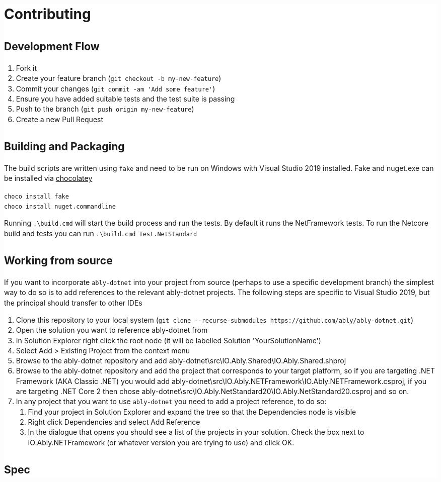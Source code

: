# Contributing

## Development Flow

1. Fork it
2. Create your feature branch (`git checkout -b my-new-feature`)
3. Commit your changes (`git commit -am 'Add some feature'`)
4. Ensure you have added suitable tests and the test suite is passing
5. Push to the branch (`git push origin my-new-feature`)
6. Create a new Pull Request

## Building and Packaging

The build scripts are written using ```fake``` and need to be run on Windows with Visual Studio 2019 installed. Fake and nuget.exe can be installed via [chocolatey](https://chocolatey.org)

```shell
choco install fake
choco install nuget.commandline
```

Running `.\build.cmd` will start the build process and run the tests. By default it runs the NetFramework tests.
To run the Netcore build and tests you can run `.\build.cmd Test.NetStandard`

## Working from source

If you want to incorporate `ably-dotnet` into your project from source (perhaps to use a specific development branch) the simplest way to do so is to add references to the relevant ably-dotnet projects. The following steps are specific to Visual Studio 2019, but the principal should transfer to other IDEs

1. Clone this repository to your local system (`git clone --recurse-submodules https://github.com/ably/ably-dotnet.git`)
2. Open the solution you want to reference ably-dotnet from
3. In Solution Explorer right click the root node (it will be labelled Solution 'YourSolutionName')
4. Select Add > Existing Project from the context menu
5. Browse to the ably-dotnet repository and add ably-dotnet\src\IO.Ably.Shared\IO.Ably.Shared.shproj
6. Browse to the ably-dotnet repository and add the project that corresponds to your target platform, so if you are targeting .NET Framework (AKA Classic .NET) you would add ably-dotnet\src\IO.Ably.NETFramework\IO.Ably.NETFramework.csproj, if you are targeting .NET Core 2 then chose ably-dotnet\src\IO.Ably.NetStandard20\IO.Ably.NetStandard20.csproj and so on.
7. In any project that you want to use `ably-dotnet` you need to add a project reference, to do so:
    1. Find your project in Solution Explorer and expand the tree so that the Dependencies node is visible
    2. Right click Dependencies and select Add Reference
    3. In the dialogue that opens you should see a list of the projects in your solution. Check the box next to IO.Ably.NETFramework (or whatever version you are trying to use) and click OK.

## Spec
